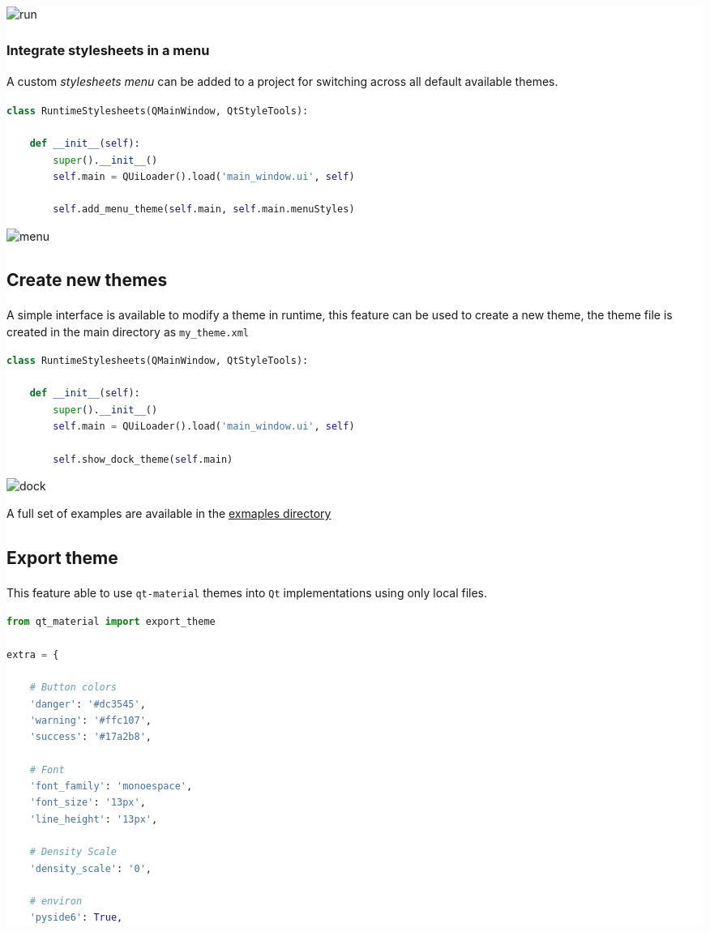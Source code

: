 ![run](https://github.com/UN-GCPDS/qt-material/raw/master/docs/source/notebooks/_images/runtime.gif)

### Integrate stylesheets in a menu

A custom _stylesheets menu_ can be added to a project for switching across all default available themes.


```python
class RuntimeStylesheets(QMainWindow, QtStyleTools):
    
    def __init__(self):
        super().__init__()
        self.main = QUiLoader().load('main_window.ui', self)
        
        self.add_menu_theme(self.main, self.main.menuStyles)
```

![menu](https://github.com/UN-GCPDS/qt-material/raw/master/docs/source/notebooks/_images/runtime_menu.gif)

## Create new themes

A simple interface is available to modify a theme in runtime, this feature can be used to create a new theme, the theme file is created in the main directory as `my_theme.xml`


```python
class RuntimeStylesheets(QMainWindow, QtStyleTools):
    
    def __init__(self):
        super().__init__()
        self.main = QUiLoader().load('main_window.ui', self)
        
        self.show_dock_theme(self.main)
```

![dock](https://github.com/UN-GCPDS/qt-material/raw/master/docs/source/notebooks/_images/runtime_dock.gif)

A full set of examples are available in the [exmaples directory](https://github.com/UN-GCPDS/qt-material/blob/master/examples/runtime/)

## Export theme

This feature able to use ```qt-material``` themes into ```Qt``` implementations using only local files.


```python
from qt_material import export_theme

extra = {

    # Button colors
    'danger': '#dc3545',
    'warning': '#ffc107',
    'success': '#17a2b8',

    # Font
    'font_family': 'monoespace',
    'font_size': '13px',
    'line_height': '13px',

    # Density Scale
    'density_scale': '0',

    # environ
    'pyside6': True,
```